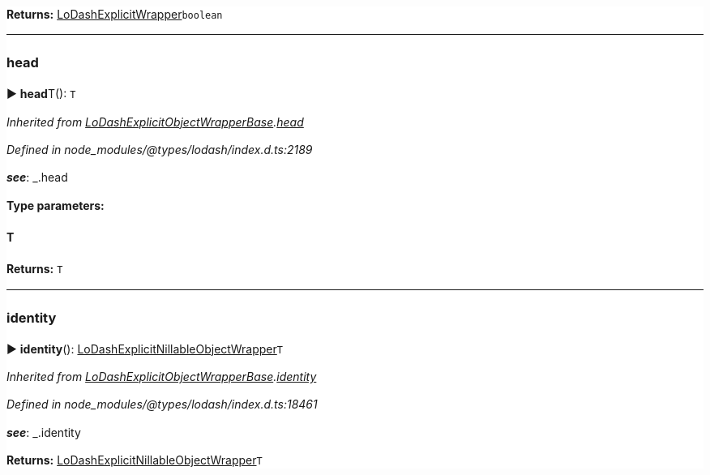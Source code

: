 



**Returns:** [LoDashExplicitWrapper](_node_modules__types_lodash_index_d_._.lodashexplicitwrapper.md)`boolean`





___

<a id="head"></a>

###  head

► **head**T(): `T`



*Inherited from [LoDashExplicitObjectWrapperBase](_node_modules__types_lodash_index_d_._.lodashexplicitobjectwrapperbase.md).[head](_node_modules__types_lodash_index_d_._.lodashexplicitobjectwrapperbase.md#head)*

*Defined in node_modules/@types/lodash/index.d.ts:2189*


*__see__*: _.head



**Type parameters:**

#### T 


**Returns:** `T`





___

<a id="identity"></a>

###  identity

► **identity**(): [LoDashExplicitNillableObjectWrapper](_node_modules__types_lodash_index_d_._.lodashexplicitnillableobjectwrapper.md)`T`



*Inherited from [LoDashExplicitObjectWrapperBase](_node_modules__types_lodash_index_d_._.lodashexplicitobjectwrapperbase.md).[identity](_node_modules__types_lodash_index_d_._.lodashexplicitobjectwrapperbase.md#identity)*

*Defined in node_modules/@types/lodash/index.d.ts:18461*


*__see__*: _.identity





**Returns:** [LoDashExplicitNillableObjectWrapper](_node_modules__types_lodash_index_d_._.lodashexplicitnillableobjectwrapper.md)`T`
